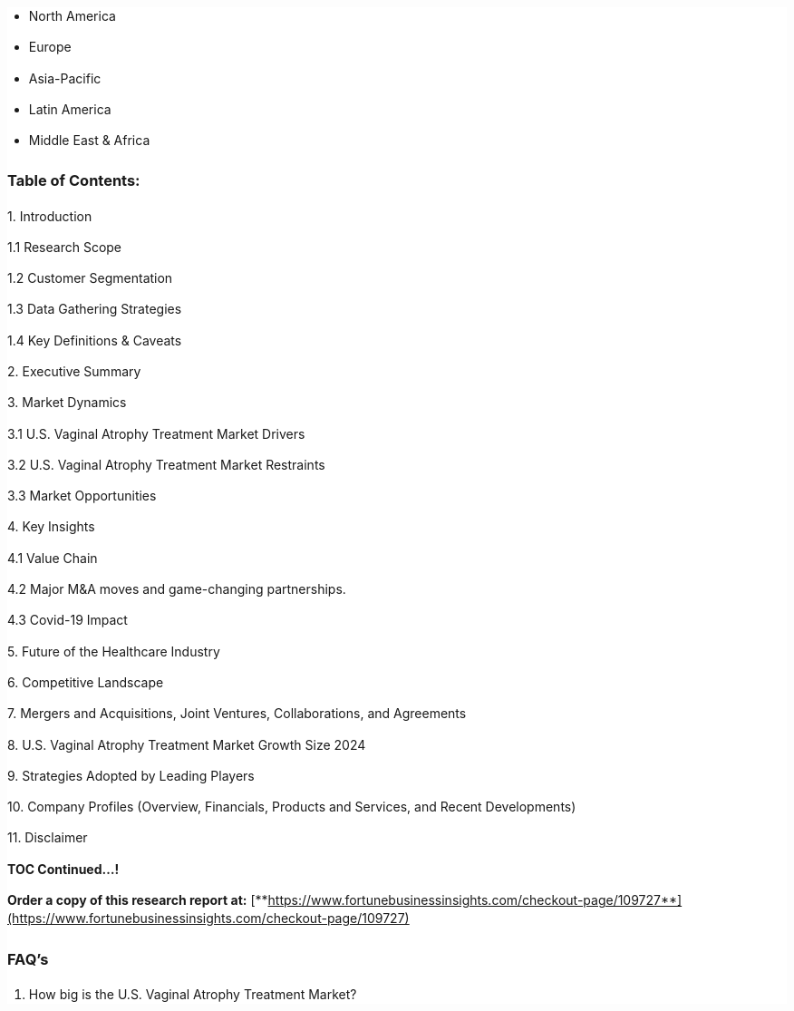 * North America
    
* Europe
    
* Asia-Pacific
    
* Latin America
    
* Middle East & Africa
    

### **Table of Contents:**

1\. Introduction

1.1 Research Scope

1.2 Customer Segmentation

1.3 Data Gathering Strategies

1.4 Key Definitions & Caveats

2\. Executive Summary

3\. Market Dynamics

3.1 U.S. Vaginal Atrophy Treatment Market Drivers

3.2 U.S. Vaginal Atrophy Treatment Market Restraints

3.3 Market Opportunities

4\. Key Insights

4.1 Value Chain

4.2 Major M&A moves and game-changing partnerships.

4.3 Covid-19 Impact

5\. Future of the Healthcare Industry

6\. Competitive Landscape

7\. Mergers and Acquisitions, Joint Ventures, Collaborations, and Agreements

8\. U.S. Vaginal Atrophy Treatment Market Growth Size 2024

9\. Strategies Adopted by Leading Players

10\. Company Profiles (Overview, Financials, Products and Services, and Recent Developments)

11\. Disclaimer

**TOC Continued…!**

**Order a copy of this research report at:** [**https://www.fortunebusinessinsights.com/checkout-page/109727**](https://www.fortunebusinessinsights.com/checkout-page/109727)

### **FAQ’s**

1. How big is the U.S. Vaginal Atrophy Treatment Market?
    